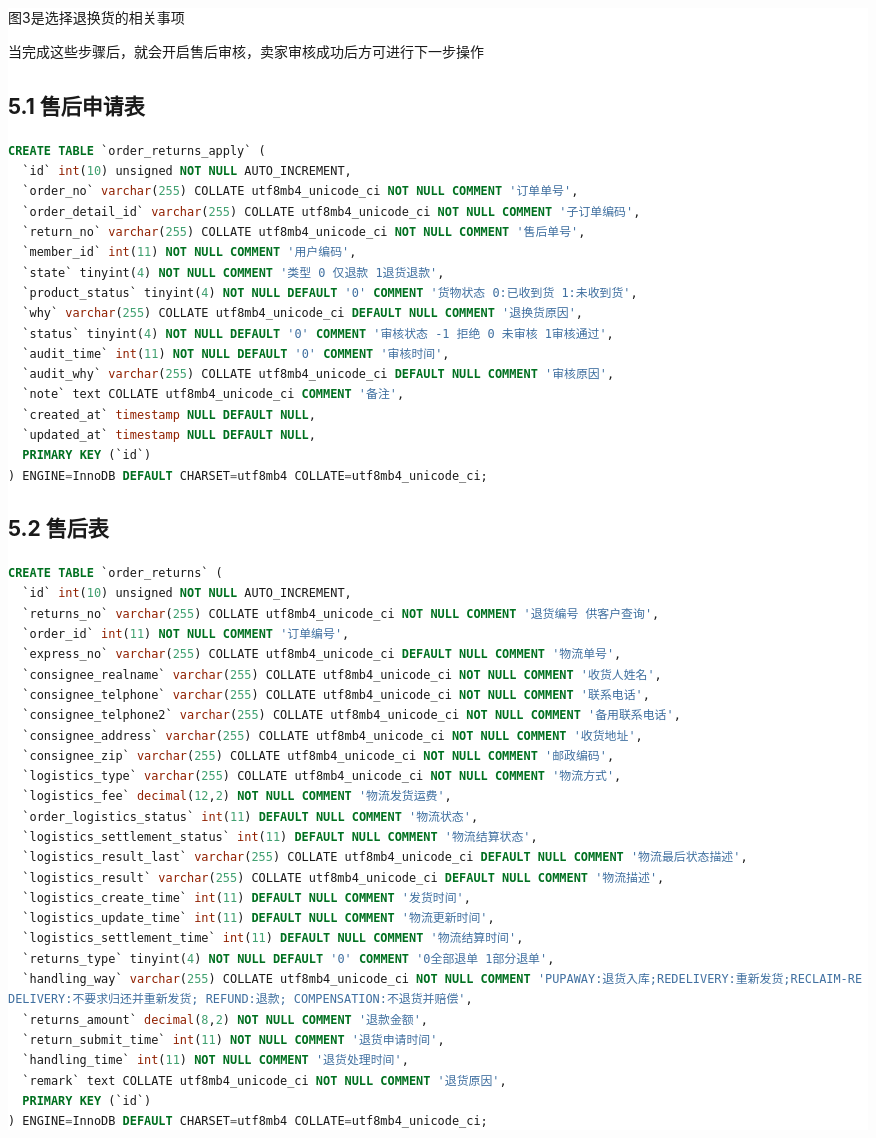 

图3是选择退换货的相关事项

当完成这些步骤后，就会开启售后审核，卖家审核成功后方可进行下一步操作

## 5.1 售后申请表

```SQL
CREATE TABLE `order_returns_apply` (
  `id` int(10) unsigned NOT NULL AUTO_INCREMENT,
  `order_no` varchar(255) COLLATE utf8mb4_unicode_ci NOT NULL COMMENT '订单单号',
  `order_detail_id` varchar(255) COLLATE utf8mb4_unicode_ci NOT NULL COMMENT '子订单编码',
  `return_no` varchar(255) COLLATE utf8mb4_unicode_ci NOT NULL COMMENT '售后单号',
  `member_id` int(11) NOT NULL COMMENT '用户编码',
  `state` tinyint(4) NOT NULL COMMENT '类型 0 仅退款 1退货退款',
  `product_status` tinyint(4) NOT NULL DEFAULT '0' COMMENT '货物状态 0:已收到货 1:未收到货',
  `why` varchar(255) COLLATE utf8mb4_unicode_ci DEFAULT NULL COMMENT '退换货原因',
  `status` tinyint(4) NOT NULL DEFAULT '0' COMMENT '审核状态 -1 拒绝 0 未审核 1审核通过',
  `audit_time` int(11) NOT NULL DEFAULT '0' COMMENT '审核时间',
  `audit_why` varchar(255) COLLATE utf8mb4_unicode_ci DEFAULT NULL COMMENT '审核原因',
  `note` text COLLATE utf8mb4_unicode_ci COMMENT '备注',
  `created_at` timestamp NULL DEFAULT NULL,
  `updated_at` timestamp NULL DEFAULT NULL,
  PRIMARY KEY (`id`)
) ENGINE=InnoDB DEFAULT CHARSET=utf8mb4 COLLATE=utf8mb4_unicode_ci;
```

## 5.2 售后表

```SQL
CREATE TABLE `order_returns` (
  `id` int(10) unsigned NOT NULL AUTO_INCREMENT,
  `returns_no` varchar(255) COLLATE utf8mb4_unicode_ci NOT NULL COMMENT '退货编号 供客户查询',
  `order_id` int(11) NOT NULL COMMENT '订单编号',
  `express_no` varchar(255) COLLATE utf8mb4_unicode_ci DEFAULT NULL COMMENT '物流单号',
  `consignee_realname` varchar(255) COLLATE utf8mb4_unicode_ci NOT NULL COMMENT '收货人姓名',
  `consignee_telphone` varchar(255) COLLATE utf8mb4_unicode_ci NOT NULL COMMENT '联系电话',
  `consignee_telphone2` varchar(255) COLLATE utf8mb4_unicode_ci NOT NULL COMMENT '备用联系电话',
  `consignee_address` varchar(255) COLLATE utf8mb4_unicode_ci NOT NULL COMMENT '收货地址',
  `consignee_zip` varchar(255) COLLATE utf8mb4_unicode_ci NOT NULL COMMENT '邮政编码',
  `logistics_type` varchar(255) COLLATE utf8mb4_unicode_ci NOT NULL COMMENT '物流方式',
  `logistics_fee` decimal(12,2) NOT NULL COMMENT '物流发货运费',
  `order_logistics_status` int(11) DEFAULT NULL COMMENT '物流状态',
  `logistics_settlement_status` int(11) DEFAULT NULL COMMENT '物流结算状态',
  `logistics_result_last` varchar(255) COLLATE utf8mb4_unicode_ci DEFAULT NULL COMMENT '物流最后状态描述',
  `logistics_result` varchar(255) COLLATE utf8mb4_unicode_ci DEFAULT NULL COMMENT '物流描述',
  `logistics_create_time` int(11) DEFAULT NULL COMMENT '发货时间',
  `logistics_update_time` int(11) DEFAULT NULL COMMENT '物流更新时间',
  `logistics_settlement_time` int(11) DEFAULT NULL COMMENT '物流结算时间',
  `returns_type` tinyint(4) NOT NULL DEFAULT '0' COMMENT '0全部退单 1部分退单',
  `handling_way` varchar(255) COLLATE utf8mb4_unicode_ci NOT NULL COMMENT 'PUPAWAY:退货入库;REDELIVERY:重新发货;RECLAIM-REDELIVERY:不要求归还并重新发货; REFUND:退款; COMPENSATION:不退货并赔偿',
  `returns_amount` decimal(8,2) NOT NULL COMMENT '退款金额',
  `return_submit_time` int(11) NOT NULL COMMENT '退货申请时间',
  `handling_time` int(11) NOT NULL COMMENT '退货处理时间',
  `remark` text COLLATE utf8mb4_unicode_ci NOT NULL COMMENT '退货原因',
  PRIMARY KEY (`id`)
) ENGINE=InnoDB DEFAULT CHARSET=utf8mb4 COLLATE=utf8mb4_unicode_ci;
```
